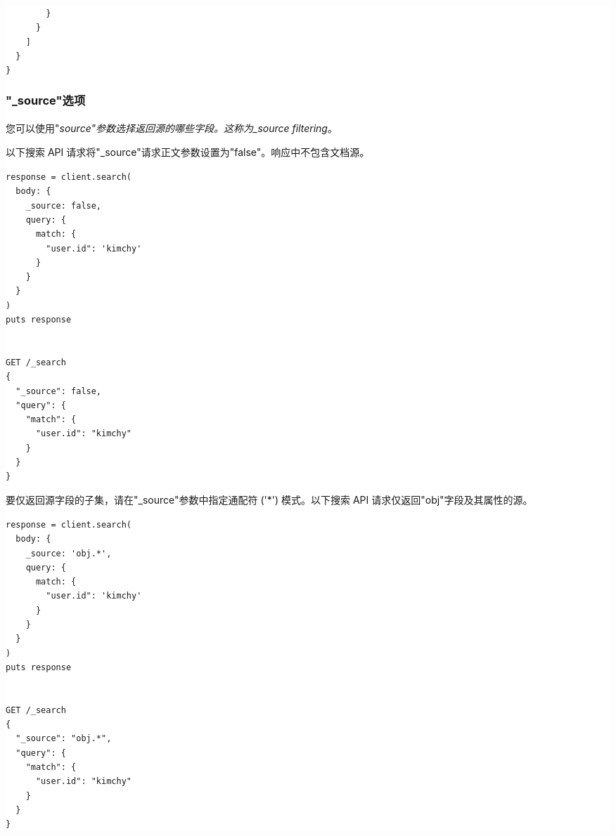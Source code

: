             }
          }
        ]
      }
    }

### "_source"选项

您可以使用"_source"参数选择返回源的哪些字段。这称为_source filtering_。

以下搜索 API 请求将"_source"请求正文参数设置为"false"。响应中不包含文档源。

    
    
    response = client.search(
      body: {
        _source: false,
        query: {
          match: {
            "user.id": 'kimchy'
          }
        }
      }
    )
    puts response
    
    
    GET /_search
    {
      "_source": false,
      "query": {
        "match": {
          "user.id": "kimchy"
        }
      }
    }

要仅返回源字段的子集，请在"_source"参数中指定通配符 ('*') 模式。以下搜索 API 请求仅返回"obj"字段及其属性的源。

    
    
    response = client.search(
      body: {
        _source: 'obj.*',
        query: {
          match: {
            "user.id": 'kimchy'
          }
        }
      }
    )
    puts response
    
    
    GET /_search
    {
      "_source": "obj.*",
      "query": {
        "match": {
          "user.id": "kimchy"
        }
      }
    }
